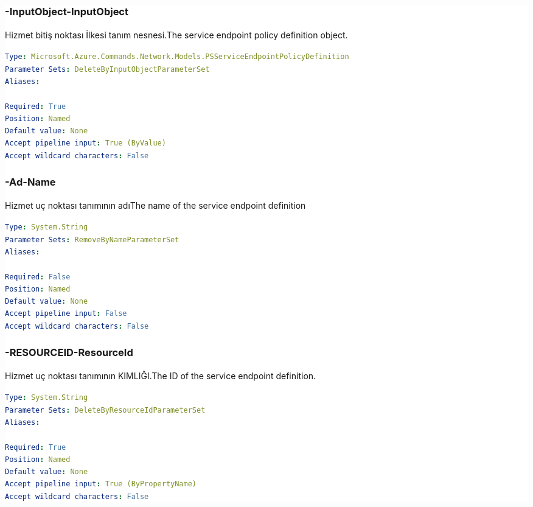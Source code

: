 ### <span data-ttu-id="f6c50-116">-InputObject</span><span class="sxs-lookup"><span data-stu-id="f6c50-116">-InputObject</span></span>
<span data-ttu-id="f6c50-117">Hizmet bitiş noktası İlkesi tanım nesnesi.</span><span class="sxs-lookup"><span data-stu-id="f6c50-117">The service endpoint policy definition object.</span></span>

```yaml
Type: Microsoft.Azure.Commands.Network.Models.PSServiceEndpointPolicyDefinition
Parameter Sets: DeleteByInputObjectParameterSet
Aliases:

Required: True
Position: Named
Default value: None
Accept pipeline input: True (ByValue)
Accept wildcard characters: False
```

### <span data-ttu-id="f6c50-118">-Ad</span><span class="sxs-lookup"><span data-stu-id="f6c50-118">-Name</span></span>
<span data-ttu-id="f6c50-119">Hizmet uç noktası tanımının adı</span><span class="sxs-lookup"><span data-stu-id="f6c50-119">The name of the service endpoint definition</span></span>

```yaml
Type: System.String
Parameter Sets: RemoveByNameParameterSet
Aliases:

Required: False
Position: Named
Default value: None
Accept pipeline input: False
Accept wildcard characters: False
```

### <span data-ttu-id="f6c50-120">-RESOURCEID</span><span class="sxs-lookup"><span data-stu-id="f6c50-120">-ResourceId</span></span>
<span data-ttu-id="f6c50-121">Hizmet uç noktası tanımının KIMLIĞI.</span><span class="sxs-lookup"><span data-stu-id="f6c50-121">The ID of the service endpoint definition.</span></span>

```yaml
Type: System.String
Parameter Sets: DeleteByResourceIdParameterSet
Aliases:

Required: True
Position: Named
Default value: None
Accept pipeline input: True (ByPropertyName)
Accept wildcard characters: False
```
